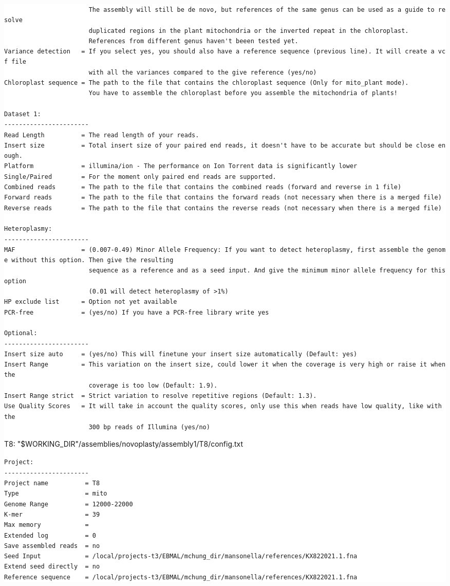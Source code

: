 ```{bash, eval = F}
                       The assembly will still be de novo, but references of the same genus can be used as a guide to resolve
                       duplicated regions in the plant mitochondria or the inverted repeat in the chloroplast.
                       References from different genus haven't beeen tested yet.
Variance detection   = If you select yes, you should also have a reference sequence (previous line). It will create a vcf file
                       with all the variances compared to the give reference (yes/no)
Chloroplast sequence = The path to the file that contains the chloroplast sequence (Only for mito_plant mode).
                       You have to assemble the chloroplast before you assemble the mitochondria of plants!

Dataset 1:
-----------------------
Read Length          = The read length of your reads.
Insert size          = Total insert size of your paired end reads, it doesn't have to be accurate but should be close enough.
Platform             = illumina/ion - The performance on Ion Torrent data is significantly lower
Single/Paired        = For the moment only paired end reads are supported.
Combined reads       = The path to the file that contains the combined reads (forward and reverse in 1 file)
Forward reads        = The path to the file that contains the forward reads (not necessary when there is a merged file)
Reverse reads        = The path to the file that contains the reverse reads (not necessary when there is a merged file)

Heteroplasmy:
-----------------------
MAF                  = (0.007-0.49) Minor Allele Frequency: If you want to detect heteroplasmy, first assemble the genome without this option. Then give the resulting
                       sequence as a reference and as a seed input. And give the minimum minor allele frequency for this option
                       (0.01 will detect heteroplasmy of >1%)
HP exclude list      = Option not yet available
PCR-free             = (yes/no) If you have a PCR-free library write yes

Optional:
-----------------------
Insert size auto     = (yes/no) This will finetune your insert size automatically (Default: yes)
Insert Range         = This variation on the insert size, could lower it when the coverage is very high or raise it when the
                       coverage is too low (Default: 1.9).
Insert Range strict  = Strict variation to resolve repetitive regions (Default: 1.3).
Use Quality Scores   = It will take in account the quality scores, only use this when reads have low quality, like with the
                       300 bp reads of Illumina (yes/no)

```

T8: "$WORKING_DIR"/assemblies/novoplasty/assembly1/T8/config.txt
```{bash, eval = F}
Project:
-----------------------
Project name          = T8
Type                  = mito
Genome Range          = 12000-22000
K-mer                 = 39
Max memory            =
Extended log          = 0
Save assembled reads  = no
Seed Input            = /local/projects-t3/EBMAL/mchung_dir/mansonella/references/KX822021.1.fna
Extend seed directly  = no
Reference sequence    = /local/projects-t3/EBMAL/mchung_dir/mansonella/references/KX822021.1.fna
```